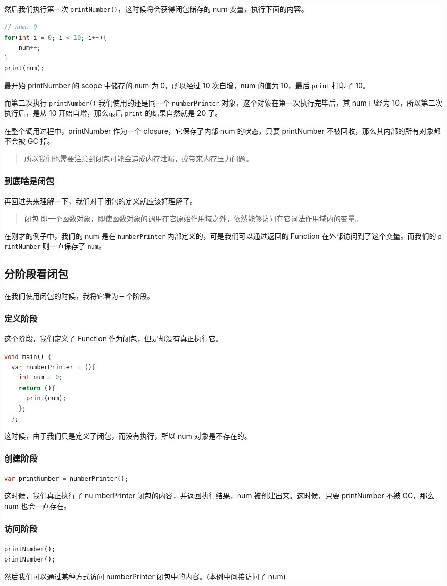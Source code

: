 然后我们执行第一次 `printNumber()`，这时候将会获得闭包储存的 num 变量，执行下面的内容。
``` dart
// num: 0
for(int i = 0; i < 10; i++){
    num++; 
}
print(num);
```
最开始 printNumber 的 scope 中储存的 num 为 0，所以经过 10 次自增，num 的值为 10，最后 `print` 打印了 10。

而第二次执行 `printNumber()` 我们使用的还是同一个 `numberPrinter` 对象，这个对象在第一次执行完毕后，其 num 已经为 10，所以第二次执行后，是从 10 开始自增，那么最后 `print` 的结果自然就是 20 了。

在整个调用过程中，printNumber 作为一个 closure，它保存了内部 num 的状态，只要 printNumber 不被回收，那么其内部的所有对象都不会被 GC 掉。

> 所以我们也需要注意到闭包可能会造成内存泄漏，或带来内存压力问题。

### 到底啥是闭包
再回过头来理解一下，我们对于闭包的定义就应该好理解了。

> 闭包 即一个函数对象，即使函数对象的调用在它原始作用域之外，依然能够访问在它词法作用域内的变量。

在刚才的例子中，我们的 num 是在 `numberPrinter` 内部定义的，可是我们可以通过返回的 Function 在外部访问到了这个变量。而我们的 `printNumber` 则一直保存了  `num`。

## 分阶段看闭包
在我们使用闭包的时候，我将它看为三个阶段。
### 定义阶段
这个阶段，我们定义了 Function 作为闭包，但是却没有真正执行它。
``` dart
void main() {
  var numberPrinter = (){
    int num = 0;
    return (){
      print(num);
    };
  };
```
这时候，由于我们只是定义了闭包，而没有执行，所以 num 对象是不存在的。

### 创建阶段
``` dart
var printNumber = numberPrinter();
```
这时候，我们真正执行了 nu mberPrinter 闭包的内容，并返回执行结果，num 被创建出来。这时候，只要 printNumber 不被 GC，那么 num 也会一直存在。

### 访问阶段
``` dart
printNumber(); 
printNumber();
```
然后我们可以通过某种方式访问 numberPrinter 闭包中的内容。(本例中间接访问了 num)
